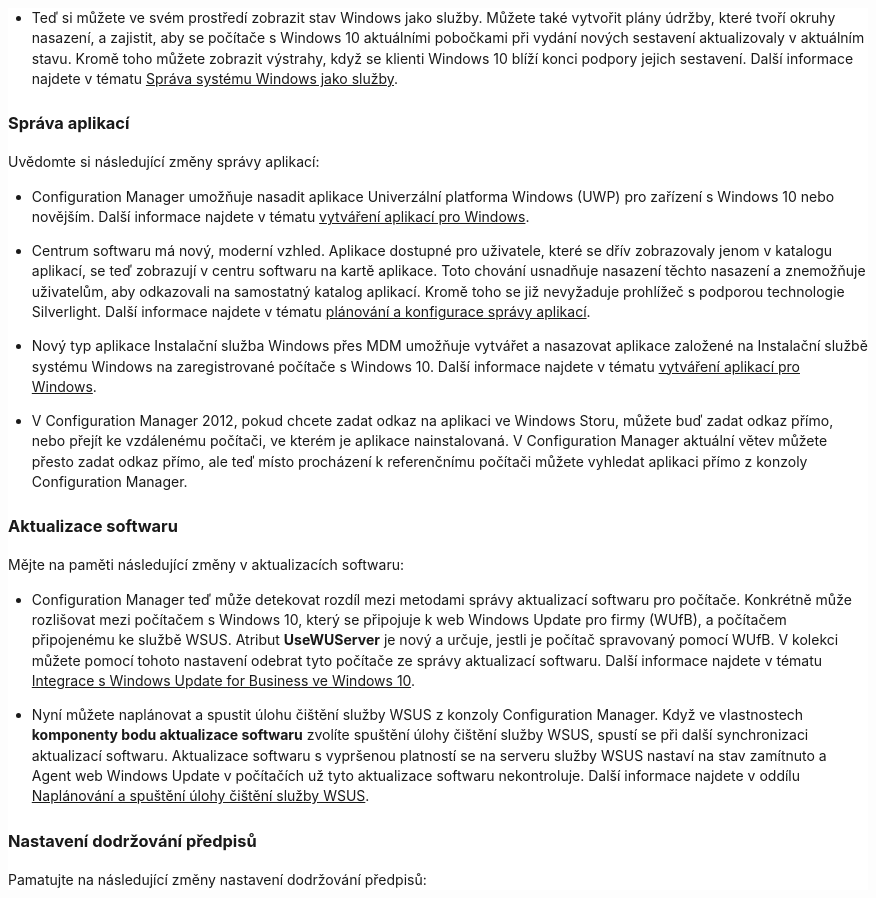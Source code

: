 - Teď si můžete ve svém prostředí zobrazit stav Windows jako služby. Můžete také vytvořit plány údržby, které tvoří okruhy nasazení, a zajistit, aby se počítače s Windows 10 aktuálními pobočkami při vydání nových sestavení aktualizovaly v aktuálním stavu. Kromě toho můžete zobrazit výstrahy, když se klienti Windows 10 blíží konci podpory jejich sestavení. Další informace najdete v tématu [Správa systému Windows jako služby](../../../osd/deploy-use/manage-windows-as-a-service.md).  

### <a name="application-management"></a>Správa aplikací  

Uvědomte si následující změny správy aplikací:

- Configuration Manager umožňuje nasadit aplikace Univerzální platforma Windows (UWP) pro zařízení s Windows 10 nebo novějším. Další informace najdete v tématu [vytváření aplikací pro Windows](../../../apps/get-started/creating-windows-applications.md).  

- Centrum softwaru má nový, moderní vzhled. Aplikace dostupné pro uživatele, které se dřív zobrazovaly jenom v katalogu aplikací, se teď zobrazují v centru softwaru na kartě aplikace. Toto chování usnadňuje nasazení těchto nasazení a znemožňuje uživatelům, aby odkazovali na samostatný katalog aplikací. Kromě toho se již nevyžaduje prohlížeč s podporou technologie Silverlight. Další informace najdete v tématu [plánování a konfigurace správy aplikací](../../../apps/plan-design/plan-for-and-configure-application-management.md).  

- Nový typ aplikace Instalační služba Windows přes MDM umožňuje vytvářet a nasazovat aplikace založené na Instalační službě systému Windows na zaregistrované počítače s Windows 10. Další informace najdete v tématu [vytváření aplikací pro Windows](../../../apps/get-started/creating-windows-applications.md).  

- V Configuration Manager 2012, pokud chcete zadat odkaz na aplikaci ve Windows Storu, můžete buď zadat odkaz přímo, nebo přejít ke vzdálenému počítači, ve kterém je aplikace nainstalovaná. V Configuration Manager aktuální větev můžete přesto zadat odkaz přímo, ale teď místo procházení k referenčnímu počítači můžete vyhledat aplikaci přímo z konzoly Configuration Manager.  

### <a name="software-updates"></a>Aktualizace softwaru  

Mějte na paměti následující změny v aktualizacích softwaru:

- Configuration Manager teď může detekovat rozdíl mezi metodami správy aktualizací softwaru pro počítače. Konkrétně může rozlišovat mezi počítačem s Windows 10, který se připojuje k web Windows Update pro firmy (WUfB), a počítačem připojenému ke službě WSUS. Atribut **UseWUServer** je nový a určuje, jestli je počítač spravovaný pomocí WUfB. V kolekci můžete pomocí tohoto nastavení odebrat tyto počítače ze správy aktualizací softwaru. Další informace najdete v tématu [Integrace s Windows Update for Business ve Windows 10](../../../sum/deploy-use/integrate-windows-update-for-business-windows-10.md).  

- Nyní můžete naplánovat a spustit úlohu čištění služby WSUS z konzoly Configuration Manager. Když ve vlastnostech **komponenty bodu aktualizace softwaru** zvolíte spuštění úlohy čištění služby WSUS, spustí se při další synchronizaci aktualizací softwaru. Aktualizace softwaru s vypršenou platností se na serveru služby WSUS nastaví na stav zamítnuto a Agent web Windows Update v počítačích už tyto aktualizace softwaru nekontroluje. Další informace najdete v oddílu [Naplánování a spuštění úlohy čištění služby WSUS](../../../sum/deploy-use/software-updates-maintenance.md).  

### <a name="compliance-settings"></a>Nastavení dodržování předpisů  

Pamatujte na následující změny nastavení dodržování předpisů:
